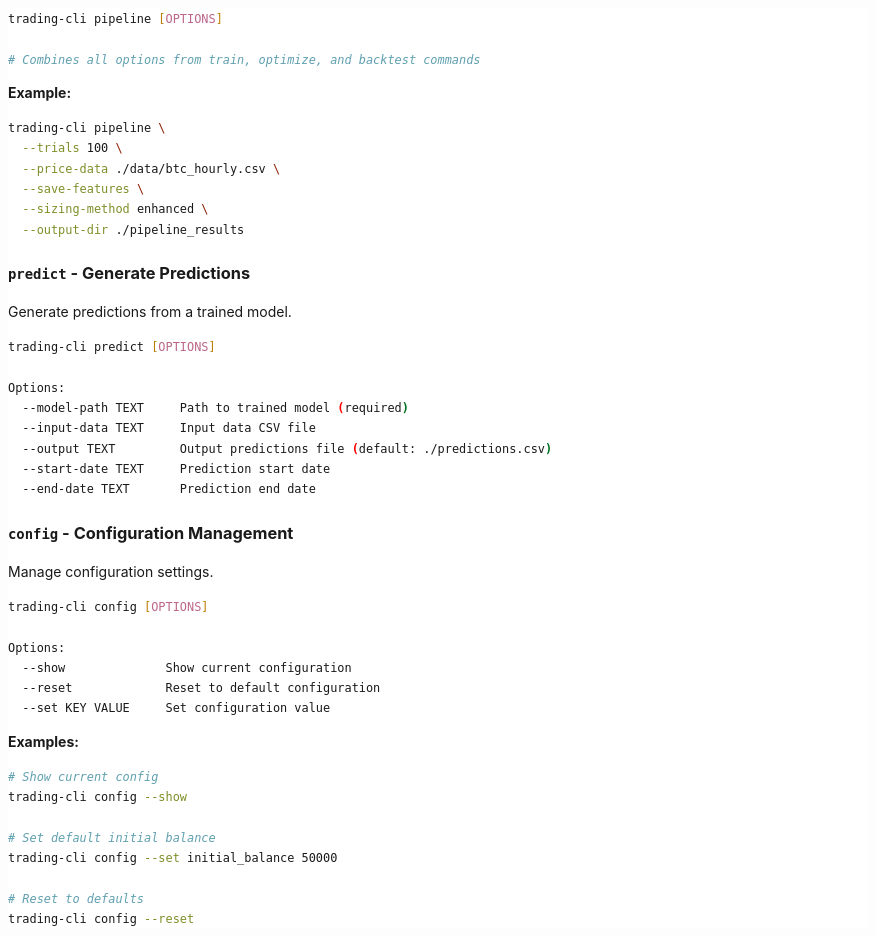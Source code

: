```bash
trading-cli pipeline [OPTIONS]

# Combines all options from train, optimize, and backtest commands
```

**Example:**
```bash
trading-cli pipeline \
  --trials 100 \
  --price-data ./data/btc_hourly.csv \
  --save-features \
  --sizing-method enhanced \
  --output-dir ./pipeline_results
```

### `predict` - Generate Predictions

Generate predictions from a trained model.

```bash
trading-cli predict [OPTIONS]

Options:
  --model-path TEXT     Path to trained model (required)
  --input-data TEXT     Input data CSV file
  --output TEXT         Output predictions file (default: ./predictions.csv)
  --start-date TEXT     Prediction start date
  --end-date TEXT       Prediction end date
```

### `config` - Configuration Management

Manage configuration settings.

```bash
trading-cli config [OPTIONS]

Options:
  --show              Show current configuration
  --reset             Reset to default configuration
  --set KEY VALUE     Set configuration value
```

**Examples:**
```bash
# Show current config
trading-cli config --show

# Set default initial balance
trading-cli config --set initial_balance 50000

# Reset to defaults
trading-cli config --reset
```
